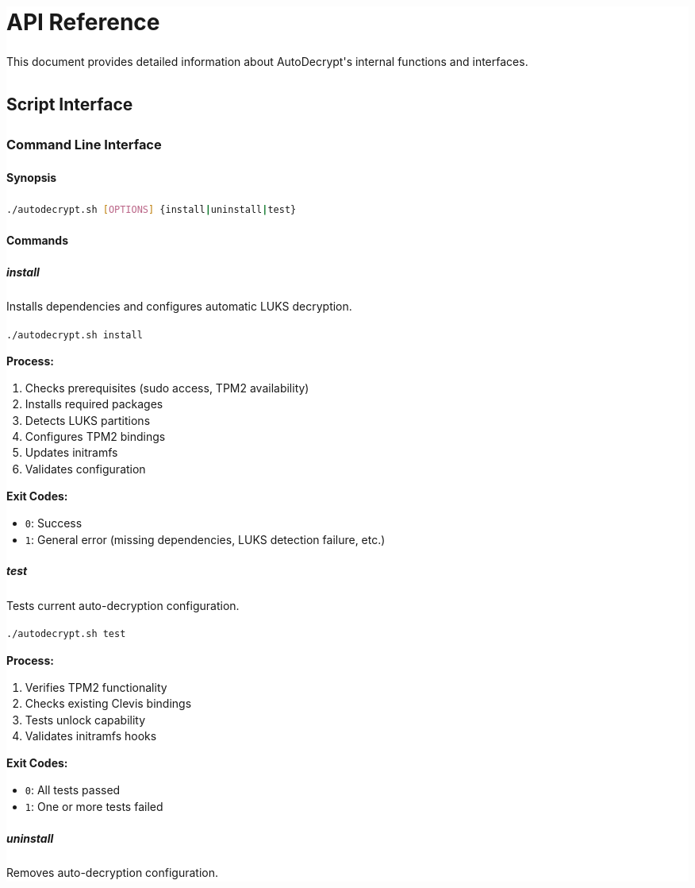 # API Reference

This document provides detailed information about AutoDecrypt's internal functions and interfaces.

## Script Interface

### Command Line Interface

#### Synopsis
```bash
./autodecrypt.sh [OPTIONS] {install|uninstall|test}
```

#### Commands

##### install
Installs dependencies and configures automatic LUKS decryption.

```bash
./autodecrypt.sh install
```

**Process:**
1. Checks prerequisites (sudo access, TPM2 availability)
2. Installs required packages
3. Detects LUKS partitions
4. Configures TPM2 bindings
5. Updates initramfs
6. Validates configuration

**Exit Codes:**
- `0`: Success
- `1`: General error (missing dependencies, LUKS detection failure, etc.)

##### test
Tests current auto-decryption configuration.

```bash
./autodecrypt.sh test
```

**Process:**
1. Verifies TPM2 functionality
2. Checks existing Clevis bindings
3. Tests unlock capability
4. Validates initramfs hooks

**Exit Codes:**
- `0`: All tests passed
- `1`: One or more tests failed

##### uninstall
Removes auto-decryption configuration.
